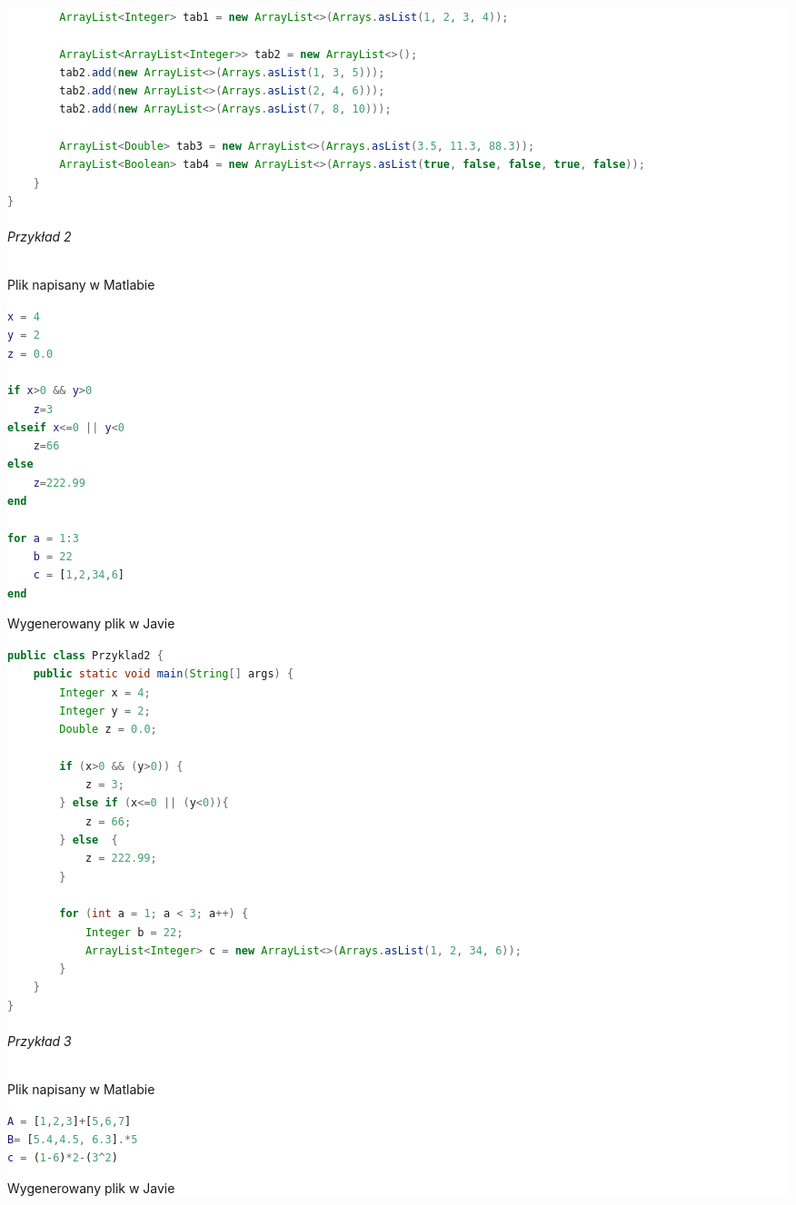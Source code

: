 ```java
        ArrayList<Integer> tab1 = new ArrayList<>(Arrays.asList(1, 2, 3, 4));
		
        ArrayList<ArrayList<Integer>> tab2 = new ArrayList<>();
        tab2.add(new ArrayList<>(Arrays.asList(1, 3, 5)));
        tab2.add(new ArrayList<>(Arrays.asList(2, 4, 6)));
        tab2.add(new ArrayList<>(Arrays.asList(7, 8, 10)));
		
        ArrayList<Double> tab3 = new ArrayList<>(Arrays.asList(3.5, 11.3, 88.3));
        ArrayList<Boolean> tab4 = new ArrayList<>(Arrays.asList(true, false, false, true, false));
    }
}
```
###### Przykład 2
Plik napisany w Matlabie
```matlab
x = 4
y = 2
z = 0.0

if x>0 && y>0
    z=3
elseif x<=0 || y<0
    z=66
else
    z=222.99
end

for a = 1:3
    b = 22
    c = [1,2,34,6]
end

```
Wygenerowany plik w Javie
```java
public class Przyklad2 {
    public static void main(String[] args) {
        Integer x = 4;
        Integer y = 2;
        Double z = 0.0;

        if (x>0 && (y>0)) {
            z = 3;
        } else if (x<=0 || (y<0)){
            z = 66;
        } else  {
            z = 222.99;
        }

        for (int a = 1; a < 3; a++) {
            Integer b = 22;
            ArrayList<Integer> c = new ArrayList<>(Arrays.asList(1, 2, 34, 6));
        }
    }
}
```
###### Przykład 3
Plik napisany w Matlabie
```matlab
A = [1,2,3]+[5,6,7]
B= [5.4,4.5, 6.3].*5
c = (1-6)*2-(3^2)
```
Wygenerowany plik w Javie